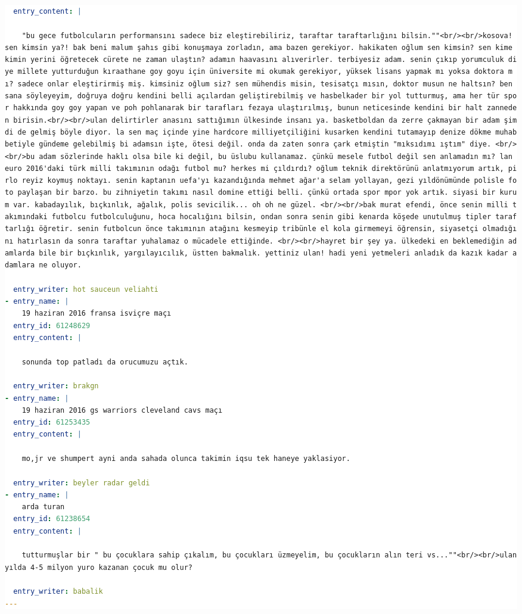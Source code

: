 ```yaml
  entry_content: |
    
    "bu gece futbolcuların performansını sadece biz eleştirebiliriz, taraftar taraftarlığını bilsin.""<br/><br/>kosova! sen kimsin ya?! bak beni malum şahıs gibi konuşmaya zorladın, ama bazen gerekiyor. hakikaten oğlum sen kimsin? sen kime kimin yerini öğretecek cürete ne zaman ulaştın? adamın haavasını alıverirler. terbiyesiz adam. senin çıkıp yorumculuk diye millete yutturduğun kıraathane goy goyu için üniversite mi okumak gerekiyor, yüksek lisans yapmak mı yoksa doktora mı? sadece onlar eleştirirmiş miş. kimsiniz oğlum siz? sen mühendis misin, tesisatçı mısın, doktor musun ne haltsın? ben sana söyleyeyim, doğruya doğru kendini belli açılardan geliştirebilmiş ve hasbelkader bir yol tutturmuş, ama her tür spor hakkında goy goy yapan ve poh pohlanarak bir tarafları fezaya ulaştırılmış, bunun neticesinde kendini bir halt zanneden birisin.<br/><br/>ulan delirtirler anasını sattığımın ülkesinde insanı ya. basketboldan da zerre çakmayan bir adam şimdi de gelmiş böyle diyor. la sen maç içinde yine hardcore milliyetçiliğini kusarken kendini tutamayıp denize dökme muhabbetiyle gündeme gelebilmiş bi adamsın işte, ötesi değil. onda da zaten sonra çark etmiştin "mıksıdımı ıştım" diye. <br/><br/>bu adam sözlerinde haklı olsa bile ki değil, bu üslubu kullanamaz. çünkü mesele futbol değil sen anlamadın mı? lan euro 2016'daki türk milli takımının odağı futbol mu? herkes mi çıldırdı? oğlum teknik direktörünü anlatmıyorum artık, pirlo reyiz koymuş noktayı. senin kaptanın uefa'yı kazandığında mehmet ağar'a selam yollayan, gezi yıldönümünde polisle foto paylaşan bir barzo. bu zihniyetin takımı nasıl domine ettiği belli. çünkü ortada spor mpor yok artık. siyasi bir kurum var. kabadayılık, bıçkınlık, ağalık, polis sevicilik... oh oh ne güzel. <br/><br/>bak murat efendi, önce senin milli takımındaki futbolcu futbolculuğunu, hoca hocalığını bilsin, ondan sonra senin gibi kenarda köşede unutulmuş tipler taraftarlığı öğretir. senin futbolcun önce takımının atağını kesmeyip tribünle el kola girmemeyi öğrensin, siyasetçi olmadığını hatırlasın da sonra taraftar yuhalamaz o mücadele ettiğinde. <br/><br/>hayret bir şey ya. ülkedeki en beklemediğin adamlarda bile bir bıçkınlık, yargılayıcılık, üstten bakmalık. yettiniz ulan! hadi yeni yetmeleri anladık da kazık kadar adamlara ne oluyor.
   
  entry_writer: hot sauceun veliahti
- entry_name: |
    19 haziran 2016 fransa isviçre maçı
  entry_id: 61248629
  entry_content: |
    
    sonunda top patladı da orucumuzu açtık.
    
  entry_writer: brakgn
- entry_name: |
    19 haziran 2016 gs warriors cleveland cavs maçı
  entry_id: 61253435
  entry_content: |
    
    mo,jr ve shumpert ayni anda sahada olunca takimin iqsu tek haneye yaklasiyor.
    
  entry_writer: beyler radar geldi
- entry_name: |
    arda turan
  entry_id: 61238654
  entry_content: |
    
    tutturmuşlar bir " bu çocuklara sahip çıkalım, bu çocukları üzmeyelim, bu çocukların alın teri vs...""<br/><br/>ulan yılda 4-5 milyon yuro kazanan çocuk mu olur?
   
  entry_writer: babalik
---
```

